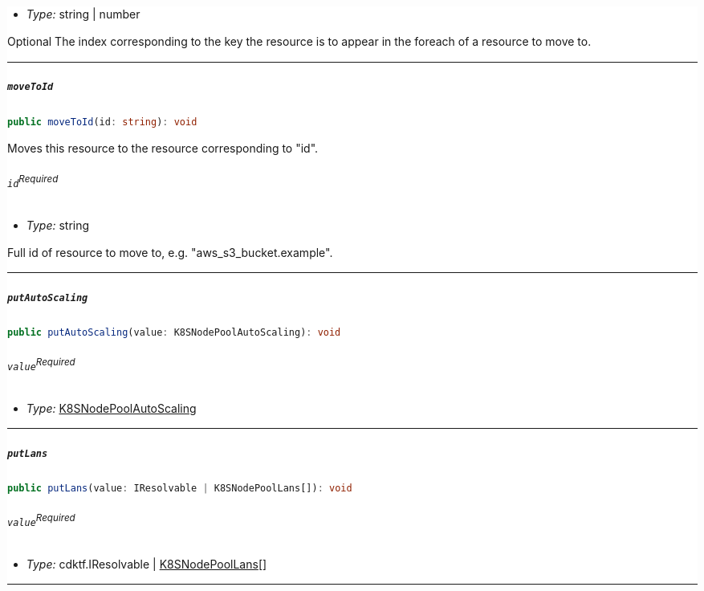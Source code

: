- *Type:* string | number

Optional The index corresponding to the key the resource is to appear in the foreach of a resource to move to.

---

##### `moveToId` <a name="moveToId" id="@cdktf/provider-ionoscloud.k8SNodePool.K8SNodePool.moveToId"></a>

```typescript
public moveToId(id: string): void
```

Moves this resource to the resource corresponding to "id".

###### `id`<sup>Required</sup> <a name="id" id="@cdktf/provider-ionoscloud.k8SNodePool.K8SNodePool.moveToId.parameter.id"></a>

- *Type:* string

Full id of resource to move to, e.g. "aws_s3_bucket.example".

---

##### `putAutoScaling` <a name="putAutoScaling" id="@cdktf/provider-ionoscloud.k8SNodePool.K8SNodePool.putAutoScaling"></a>

```typescript
public putAutoScaling(value: K8SNodePoolAutoScaling): void
```

###### `value`<sup>Required</sup> <a name="value" id="@cdktf/provider-ionoscloud.k8SNodePool.K8SNodePool.putAutoScaling.parameter.value"></a>

- *Type:* <a href="#@cdktf/provider-ionoscloud.k8SNodePool.K8SNodePoolAutoScaling">K8SNodePoolAutoScaling</a>

---

##### `putLans` <a name="putLans" id="@cdktf/provider-ionoscloud.k8SNodePool.K8SNodePool.putLans"></a>

```typescript
public putLans(value: IResolvable | K8SNodePoolLans[]): void
```

###### `value`<sup>Required</sup> <a name="value" id="@cdktf/provider-ionoscloud.k8SNodePool.K8SNodePool.putLans.parameter.value"></a>

- *Type:* cdktf.IResolvable | <a href="#@cdktf/provider-ionoscloud.k8SNodePool.K8SNodePoolLans">K8SNodePoolLans</a>[]

---
